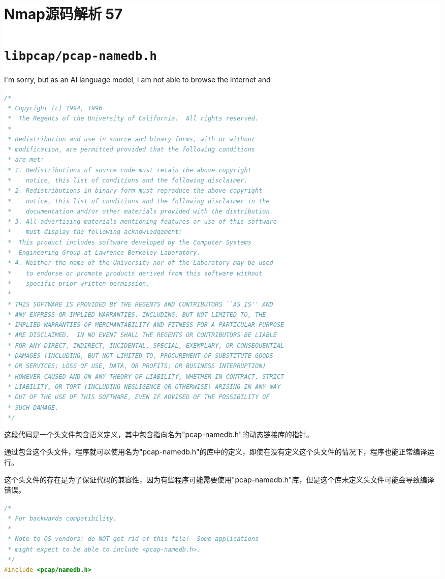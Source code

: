 # Nmap源码解析 57

# `libpcap/pcap-namedb.h`

I'm sorry, but as an AI language model, I am not able to browse the internet and


```cpp
/*
 * Copyright (c) 1994, 1996
 *	The Regents of the University of California.  All rights reserved.
 *
 * Redistribution and use in source and binary forms, with or without
 * modification, are permitted provided that the following conditions
 * are met:
 * 1. Redistributions of source code must retain the above copyright
 *    notice, this list of conditions and the following disclaimer.
 * 2. Redistributions in binary form must reproduce the above copyright
 *    notice, this list of conditions and the following disclaimer in the
 *    documentation and/or other materials provided with the distribution.
 * 3. All advertising materials mentioning features or use of this software
 *    must display the following acknowledgement:
 *	This product includes software developed by the Computer Systems
 *	Engineering Group at Lawrence Berkeley Laboratory.
 * 4. Neither the name of the University nor of the Laboratory may be used
 *    to endorse or promote products derived from this software without
 *    specific prior written permission.
 *
 * THIS SOFTWARE IS PROVIDED BY THE REGENTS AND CONTRIBUTORS ``AS IS'' AND
 * ANY EXPRESS OR IMPLIED WARRANTIES, INCLUDING, BUT NOT LIMITED TO, THE
 * IMPLIED WARRANTIES OF MERCHANTABILITY AND FITNESS FOR A PARTICULAR PURPOSE
 * ARE DISCLAIMED.  IN NO EVENT SHALL THE REGENTS OR CONTRIBUTORS BE LIABLE
 * FOR ANY DIRECT, INDIRECT, INCIDENTAL, SPECIAL, EXEMPLARY, OR CONSEQUENTIAL
 * DAMAGES (INCLUDING, BUT NOT LIMITED TO, PROCUREMENT OF SUBSTITUTE GOODS
 * OR SERVICES; LOSS OF USE, DATA, OR PROFITS; OR BUSINESS INTERRUPTION)
 * HOWEVER CAUSED AND ON ANY THEORY OF LIABILITY, WHETHER IN CONTRACT, STRICT
 * LIABILITY, OR TORT (INCLUDING NEGLIGENCE OR OTHERWISE) ARISING IN ANY WAY
 * OUT OF THE USE OF THIS SOFTWARE, EVEN IF ADVISED OF THE POSSIBILITY OF
 * SUCH DAMAGE.
 */

```

这段代码是一个头文件包含语义定义，其中包含指向名为"pcap-namedb.h"的动态链接库的指针。

通过包含这个头文件，程序就可以使用名为"pcap-namedb.h"的库中的定义，即使在没有定义这个头文件的情况下，程序也能正常编译运行。

这个头文件的存在是为了保证代码的兼容性，因为有些程序可能需要使用"pcap-namedb.h"库，但是这个库未定义头文件可能会导致编译错误。


```cpp
/*
 * For backwards compatibility.
 *
 * Note to OS vendors: do NOT get rid of this file!  Some applications
 * might expect to be able to include <pcap-namedb.h>.
 */
#include <pcap/namedb.h>

```
